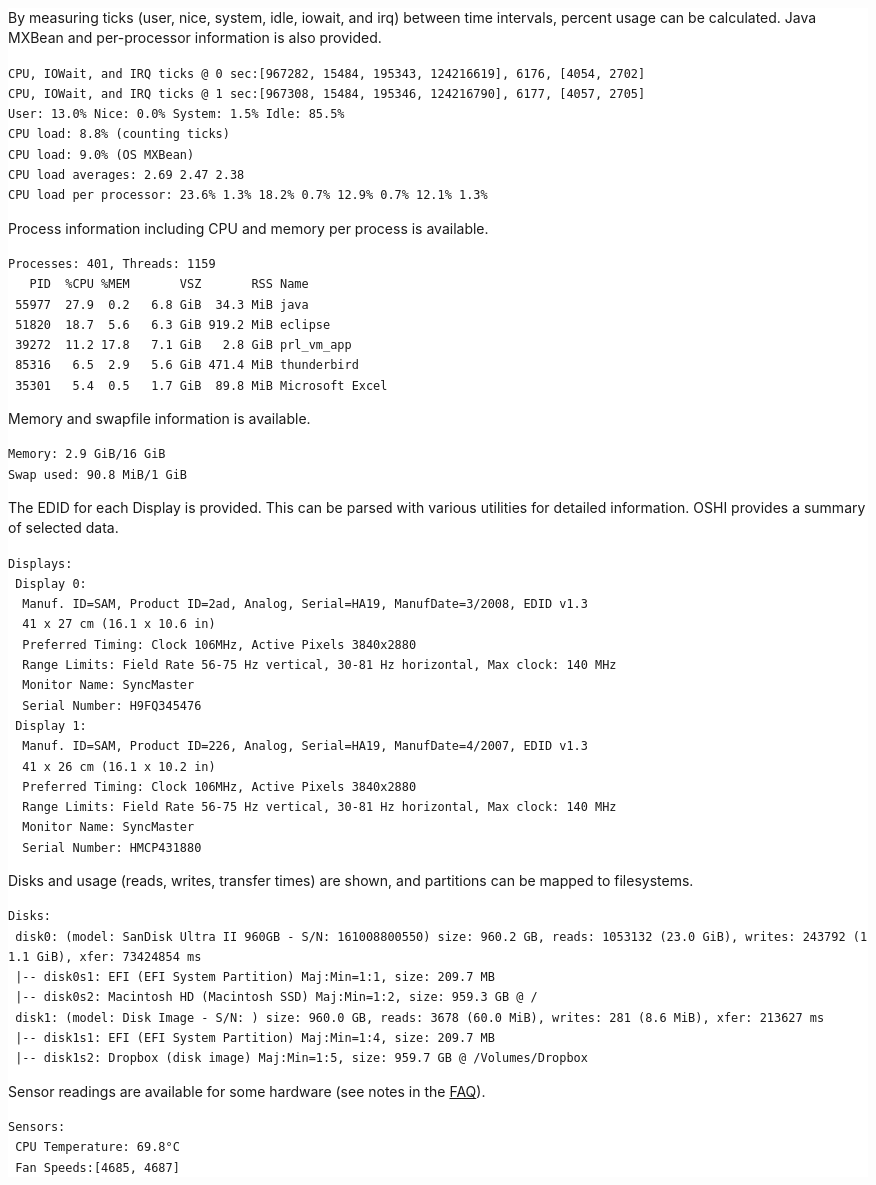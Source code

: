 By measuring ticks (user, nice, system, idle, iowait, and irq) between time intervals, percent usage can be calculated.
Java MXBean and per-processor information is also provided.
```
CPU, IOWait, and IRQ ticks @ 0 sec:[967282, 15484, 195343, 124216619], 6176, [4054, 2702]
CPU, IOWait, and IRQ ticks @ 1 sec:[967308, 15484, 195346, 124216790], 6177, [4057, 2705]
User: 13.0% Nice: 0.0% System: 1.5% Idle: 85.5%
CPU load: 8.8% (counting ticks)
CPU load: 9.0% (OS MXBean)
CPU load averages: 2.69 2.47 2.38
CPU load per processor: 23.6% 1.3% 18.2% 0.7% 12.9% 0.7% 12.1% 1.3%
```
Process information including CPU and memory per process is available.
```
Processes: 401, Threads: 1159
   PID  %CPU %MEM       VSZ       RSS Name
 55977  27.9  0.2   6.8 GiB  34.3 MiB java
 51820  18.7  5.6   6.3 GiB 919.2 MiB eclipse
 39272  11.2 17.8   7.1 GiB   2.8 GiB prl_vm_app
 85316   6.5  2.9   5.6 GiB 471.4 MiB thunderbird
 35301   5.4  0.5   1.7 GiB  89.8 MiB Microsoft Excel
 ```
Memory and swapfile information is available.
```
Memory: 2.9 GiB/16 GiB
Swap used: 90.8 MiB/1 GiB
```
The EDID for each Display is provided. This can be parsed with various utilities for detailed information. OSHI provides a summary of selected data.
```
Displays:
 Display 0:
  Manuf. ID=SAM, Product ID=2ad, Analog, Serial=HA19, ManufDate=3/2008, EDID v1.3
  41 x 27 cm (16.1 x 10.6 in)
  Preferred Timing: Clock 106MHz, Active Pixels 3840x2880 
  Range Limits: Field Rate 56-75 Hz vertical, 30-81 Hz horizontal, Max clock: 140 MHz
  Monitor Name: SyncMaster
  Serial Number: H9FQ345476
 Display 1:
  Manuf. ID=SAM, Product ID=226, Analog, Serial=HA19, ManufDate=4/2007, EDID v1.3
  41 x 26 cm (16.1 x 10.2 in)
  Preferred Timing: Clock 106MHz, Active Pixels 3840x2880 
  Range Limits: Field Rate 56-75 Hz vertical, 30-81 Hz horizontal, Max clock: 140 MHz
  Monitor Name: SyncMaster
  Serial Number: HMCP431880
```
Disks and usage (reads, writes, transfer times) are shown, and partitions can be mapped to filesystems.
```
Disks:
 disk0: (model: SanDisk Ultra II 960GB - S/N: 161008800550) size: 960.2 GB, reads: 1053132 (23.0 GiB), writes: 243792 (11.1 GiB), xfer: 73424854 ms
 |-- disk0s1: EFI (EFI System Partition) Maj:Min=1:1, size: 209.7 MB
 |-- disk0s2: Macintosh HD (Macintosh SSD) Maj:Min=1:2, size: 959.3 GB @ /
 disk1: (model: Disk Image - S/N: ) size: 960.0 GB, reads: 3678 (60.0 MiB), writes: 281 (8.6 MiB), xfer: 213627 ms
 |-- disk1s1: EFI (EFI System Partition) Maj:Min=1:4, size: 209.7 MB
 |-- disk1s2: Dropbox (disk image) Maj:Min=1:5, size: 959.7 GB @ /Volumes/Dropbox

```
Sensor readings are available for some hardware (see notes in the [FAQ](https://github.com/oshi/oshi/blob/master/FAQ.md)).
```
Sensors:
 CPU Temperature: 69.8°C
 Fan Speeds:[4685, 4687]
```